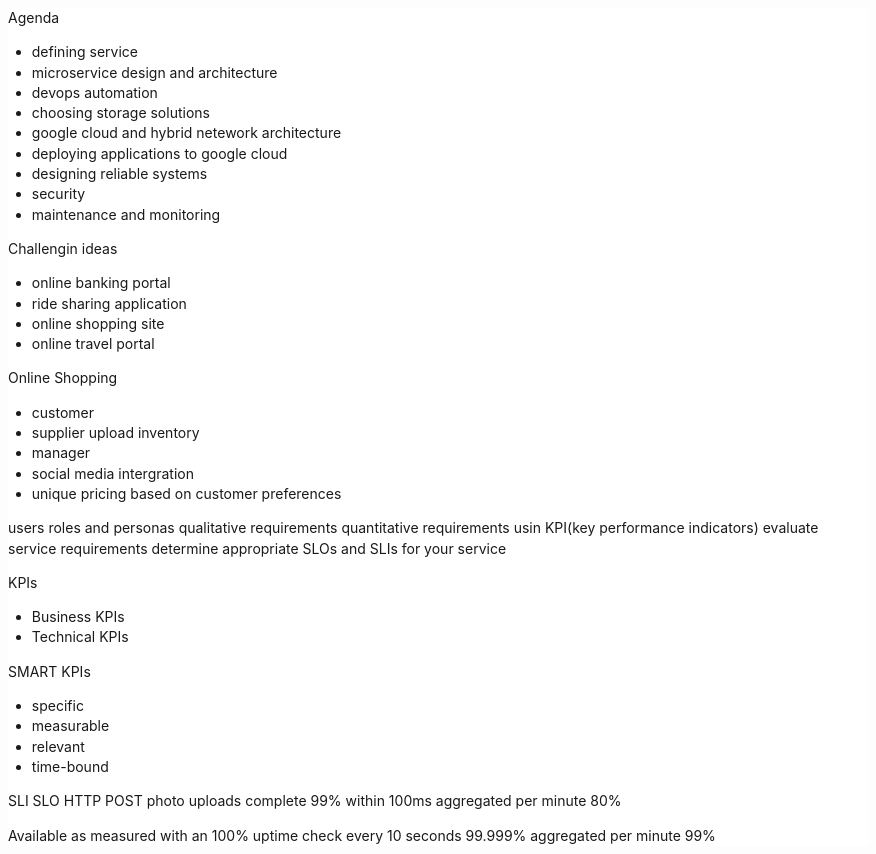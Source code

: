Agenda
- defining service
- microservice design and architecture
- devops automation
- choosing storage solutions
- google cloud and hybrid netework architecture
- deploying applications to google cloud
- designing reliable systems
- security
- maintenance and monitoring



Challengin ideas
- online banking portal
- ride sharing application
- online shopping site
- online travel portal


Online Shopping
- customer
- supplier upload inventory 
- manager
- social media intergration
- unique pricing based on customer preferences


users roles and personas
qualitative requirements
quantitative requirements usin KPI(key performance indicators)
evaluate service requirements
determine appropriate SLOs and SLIs for your service


KPIs
- Business KPIs
- Technical KPIs



SMART KPIs
- specific
- measurable
- relevant
- time-bound



SLI				      SLO
HTTP POST photo uploads complete      99%
within 100ms aggregated per minute    80%

Available as measured with an         100%
uptime check every 10 seconds         99.999%
aggregated per minute                 99%



